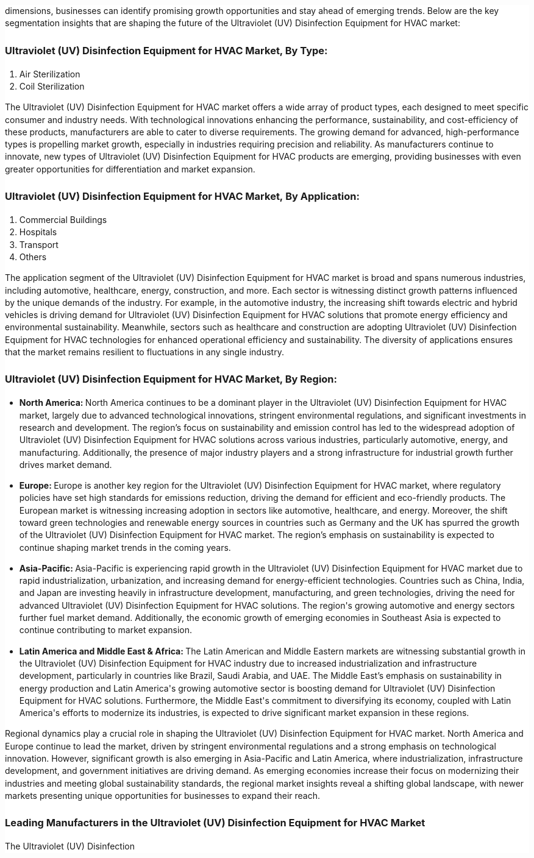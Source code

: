 dimensions, businesses can identify promising growth opportunities and stay ahead of emerging trends. Below are the key segmentation insights that are shaping the future of the Ultraviolet (UV) Disinfection Equipment for HVAC market:</p><h3><strong>Ultraviolet (UV) Disinfection Equipment for HVAC Market, By Type:<br /></strong></h3><ol><li>Air Sterilization<li> Coil Sterilization</li></ol><p>The Ultraviolet (UV) Disinfection Equipment for HVAC market offers a wide array of product types, each designed to meet specific consumer and industry needs. With technological innovations enhancing the performance, sustainability, and cost-efficiency of these products, manufacturers are able to cater to diverse requirements. The growing demand for advanced, high-performance types is propelling market growth, especially in industries requiring precision and reliability. As manufacturers continue to innovate, new types of Ultraviolet (UV) Disinfection Equipment for HVAC products are emerging, providing businesses with even greater opportunities for differentiation and market expansion.</p><h3>Ultraviolet (UV) Disinfection Equipment for HVAC Market,&nbsp;By Application:</h3><ol><li>Commercial Buildings<li> Hospitals<li> Transport<li> Others</li></ol><p>The application segment of the Ultraviolet (UV) Disinfection Equipment for HVAC market is broad and spans numerous industries, including automotive, healthcare, energy, construction, and more. Each sector is witnessing distinct growth patterns influenced by the unique demands of the industry. For example, in the automotive industry, the increasing shift towards electric and hybrid vehicles is driving demand for Ultraviolet (UV) Disinfection Equipment for HVAC solutions that promote energy efficiency and environmental sustainability. Meanwhile, sectors such as healthcare and construction are adopting Ultraviolet (UV) Disinfection Equipment for HVAC technologies for enhanced operational efficiency and sustainability. The diversity of applications ensures that the market remains resilient to fluctuations in any single industry.</p><h3>Ultraviolet (UV) Disinfection Equipment for HVAC Market, By Region:</h3><ul><li><p><strong>North America:&nbsp;</strong>North America continues to be a dominant player in the Ultraviolet (UV) Disinfection Equipment for HVAC market, largely due to advanced technological innovations, stringent environmental regulations, and significant investments in research and development. The region&rsquo;s focus on sustainability and emission control has led to the widespread adoption of Ultraviolet (UV) Disinfection Equipment for HVAC solutions across various industries, particularly automotive, energy, and manufacturing. Additionally, the presence of major industry players and a strong infrastructure for industrial growth further drives market demand.</p></li><li><p><strong><strong>Europe:&nbsp;</strong></strong>Europe is another key region for the Ultraviolet (UV) Disinfection Equipment for HVAC market, where regulatory policies have set high standards for emissions reduction, driving the demand for efficient and eco-friendly products. The European market is witnessing increasing adoption in sectors like automotive, healthcare, and energy. Moreover, the shift toward green technologies and renewable energy sources in countries such as Germany and the UK has spurred the growth of the Ultraviolet (UV) Disinfection Equipment for HVAC market. The region&rsquo;s emphasis on sustainability is expected to continue shaping market trends in the coming years.</p></li><li><p><strong><strong>Asia-Pacific:&nbsp;</strong></strong>Asia-Pacific is experiencing rapid growth in the Ultraviolet (UV) Disinfection Equipment for HVAC market due to rapid industrialization, urbanization, and increasing demand for energy-efficient technologies. Countries such as China, India, and Japan are investing heavily in infrastructure development, manufacturing, and green technologies, driving the need for advanced Ultraviolet (UV) Disinfection Equipment for HVAC solutions. The region's growing automotive and energy sectors further fuel market demand. Additionally, the economic growth of emerging economies in Southeast Asia is expected to continue contributing to market expansion.</p></li><li><p><strong><strong>Latin America and Middle East &amp; Africa:&nbsp;</strong></strong>The Latin American and Middle Eastern markets are witnessing substantial growth in the Ultraviolet (UV) Disinfection Equipment for HVAC industry due to increased industrialization and infrastructure development, particularly in countries like Brazil, Saudi Arabia, and UAE. The Middle East&rsquo;s emphasis on sustainability in energy production and Latin America's growing automotive sector is boosting demand for Ultraviolet (UV) Disinfection Equipment for HVAC solutions. Furthermore, the Middle East's commitment to diversifying its economy, coupled with Latin America's efforts to modernize its industries, is expected to drive significant market expansion in these regions.</p></li></ul><p>Regional dynamics play a crucial role in shaping the Ultraviolet (UV) Disinfection Equipment for HVAC market. North America and Europe continue to lead the market, driven by stringent environmental regulations and a strong emphasis on technological innovation. However, significant growth is also emerging in Asia-Pacific and Latin America, where industrialization, infrastructure development, and government initiatives are driving demand. As emerging economies increase their focus on modernizing their industries and meeting global sustainability standards, the regional market insights reveal a shifting global landscape, with newer markets presenting unique opportunities for businesses to expand their reach.</p><h3><strong>Leading Manufacturers in the Ultraviolet (UV) Disinfection Equipment for HVAC Market</strong></h3><p>The Ultraviolet (UV) Disinfection